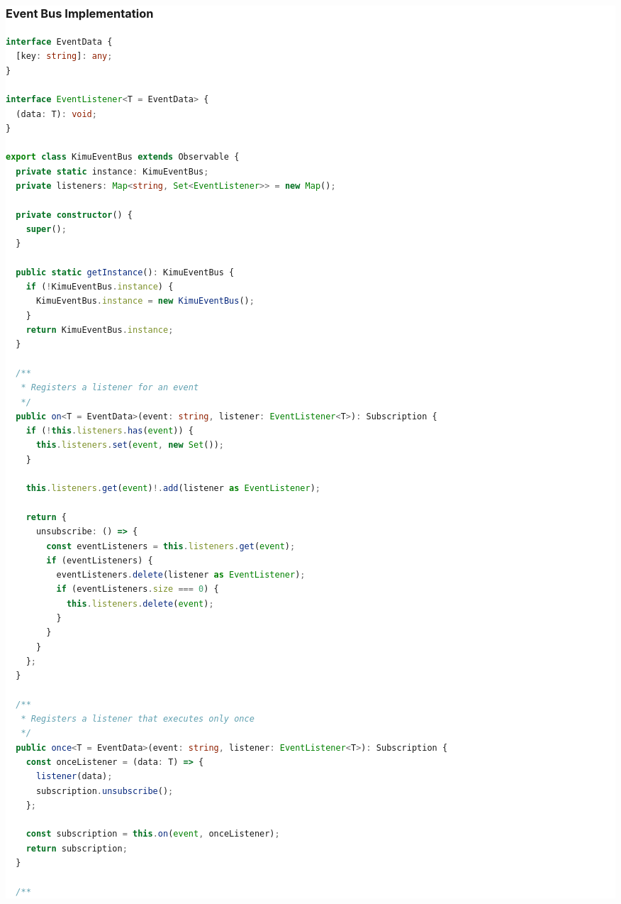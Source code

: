 ### Event Bus Implementation

```typescript
interface EventData {
  [key: string]: any;
}

interface EventListener<T = EventData> {
  (data: T): void;
}

export class KimuEventBus extends Observable {
  private static instance: KimuEventBus;
  private listeners: Map<string, Set<EventListener>> = new Map();

  private constructor() {
    super();
  }

  public static getInstance(): KimuEventBus {
    if (!KimuEventBus.instance) {
      KimuEventBus.instance = new KimuEventBus();
    }
    return KimuEventBus.instance;
  }

  /**
   * Registers a listener for an event
   */
  public on<T = EventData>(event: string, listener: EventListener<T>): Subscription {
    if (!this.listeners.has(event)) {
      this.listeners.set(event, new Set());
    }
    
    this.listeners.get(event)!.add(listener as EventListener);
    
    return {
      unsubscribe: () => {
        const eventListeners = this.listeners.get(event);
        if (eventListeners) {
          eventListeners.delete(listener as EventListener);
          if (eventListeners.size === 0) {
            this.listeners.delete(event);
          }
        }
      }
    };
  }

  /**
   * Registers a listener that executes only once
   */
  public once<T = EventData>(event: string, listener: EventListener<T>): Subscription {
    const onceListener = (data: T) => {
      listener(data);
      subscription.unsubscribe();
    };
    
    const subscription = this.on(event, onceListener);
    return subscription;
  }

  /**
```